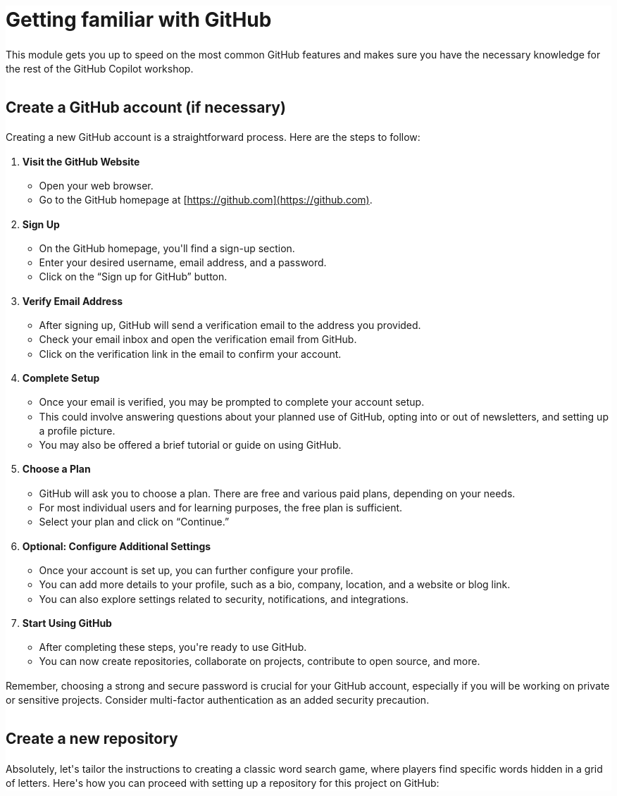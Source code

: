 # Getting familiar with GitHub

This module gets you up to speed on the most common GitHub features and makes sure you have the necessary knowledge for the rest of the GitHub Copilot workshop. 

## Create a GitHub account (if necessary)

Creating a new GitHub account is a straightforward process. Here are the steps to follow:

1. **Visit the GitHub Website**
   - Open your web browser.
   - Go to the GitHub homepage at [https://github.com](https://github.com).

2. **Sign Up**
   - On the GitHub homepage, you'll find a sign-up section.
   - Enter your desired username, email address, and a password.
   - Click on the “Sign up for GitHub” button.

3. **Verify Email Address**
   - After signing up, GitHub will send a verification email to the address you provided.
   - Check your email inbox and open the verification email from GitHub.
   - Click on the verification link in the email to confirm your account.

4. **Complete Setup**
   - Once your email is verified, you may be prompted to complete your account setup.
   - This could involve answering questions about your planned use of GitHub, opting into or out of newsletters, and setting up a profile picture.
   - You may also be offered a brief tutorial or guide on using GitHub.

5. **Choose a Plan**
   - GitHub will ask you to choose a plan. There are free and various paid plans, depending on your needs.
   - For most individual users and for learning purposes, the free plan is sufficient.
   - Select your plan and click on “Continue.”

6. **Optional: Configure Additional Settings**
   - Once your account is set up, you can further configure your profile.
   - You can add more details to your profile, such as a bio, company, location, and a website or blog link.
   - You can also explore settings related to security, notifications, and integrations.

7. **Start Using GitHub**
   - After completing these steps, you're ready to use GitHub.
   - You can now create repositories, collaborate on projects, contribute to open source, and more.

Remember, choosing a strong and secure password is crucial for your GitHub account, especially if you will be working on private or sensitive projects. Consider multi-factor authentication as an added security precaution. 

## Create a new repository

Absolutely, let's tailor the instructions to creating a classic word search game, where players find specific words hidden in a grid of letters. Here's how you can proceed with setting up a repository for this project on GitHub:
